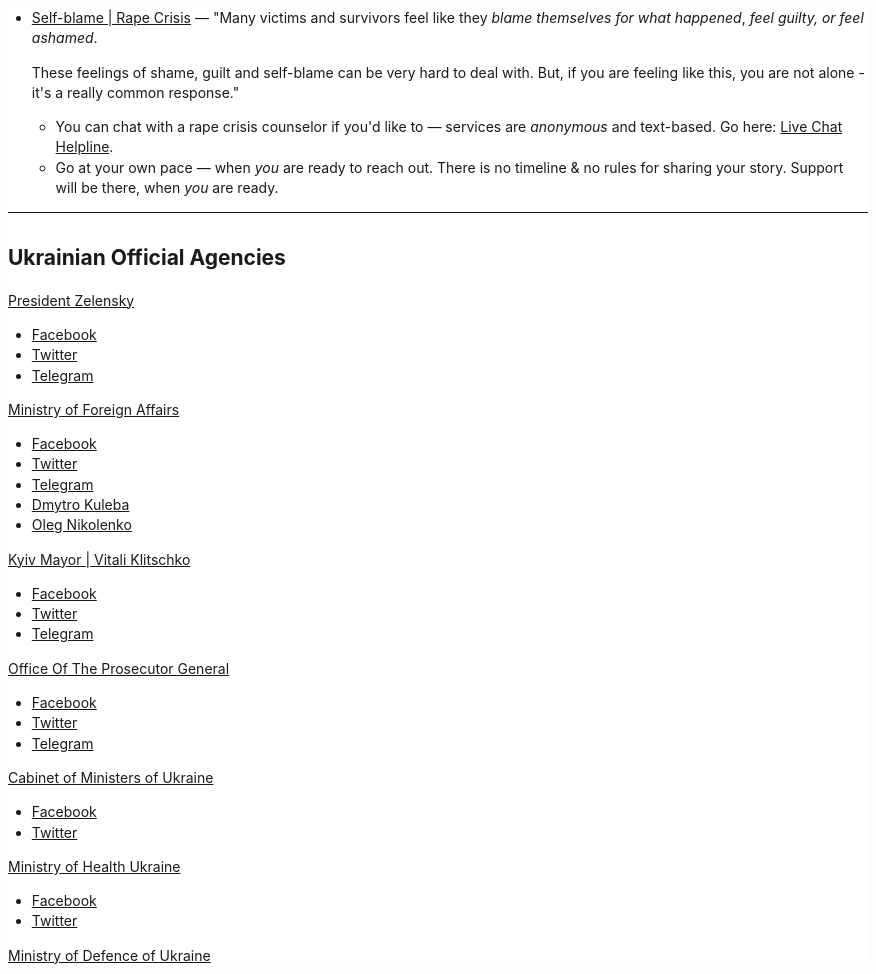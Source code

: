 * [Self-blame | Rape Crisis](https://rapecrisis.org.uk/get-help/tools-for-victims-and-survivors/self-blame-and-guilt/) — "Many victims and survivors feel like they _blame themselves for what happened_, _feel guilty, or feel ashamed_.

    These feelings of shame, guilt and self-blame can be very hard to deal with. But, if you are feeling like this, you are not alone - it's a really common response."

    * You can chat with a rape crisis counselor if you'd like to — services are _anonymous_ and text-based. Go here: [Live Chat Helpline](https://rapecrisis.org.uk/get-help/live-chat-helpline/).
    * Go at your own pace — when _you_ are ready to reach out. There is no timeline & no rules for sharing your story. Support will be there, when _you_ are ready.


---


## Ukrainian Official Agencies


[President Zelensky](https://www.president.gov.ua/en)



* [Facebook](https://zh-cn.facebook.com/president.gov.ua/photos/president-of-ukraine-and-deputy-prime-minister-of-turkmenistan-discussed-prospec/629357273875810/)
* [Twitter](https://mobile.twitter.com/zelenskyyua?lang=en)
* [Telegram](https://t.me/V_Zelenskiy_official/784)

[Ministry of Foreign Affairs](https://mfa.gov.ua/en)

* [Facebook](https://www.facebook.com/UkraineMFA)
* [Twitter](https://twitter.com/MFA_Ukraine?t=0DPvRDls9MFauxb7noG8Rg&s=09)
* [Telegram](https://t.me/Ukraine_MFA/730)
* [Dmytro Kuleba](https://twitter.com/DmytroKuleba?t=ja3M-DldwAzfN8ClanMrJg&s=09)
* [Oleg Nikolenko](https://twitter.com/OlegNikolenko_?t=6KR8NAdoeU4CAxn9BPgUMQ&s=09)

[Kyiv Mayor | Vitali Klitschko](https://kyiv.klichko.org/en/)

* [Facebook](https://www.facebook.com/KlitschkoOfficial)
* [Twitter](https://twitter.com/klitschko)
* [Telegram](https://t.me/vitaliy_klitschko)

[Office Of The Prosecutor General](https://www.gp.gov.ua/)

* [Facebook](https://www.facebook.com/pgo.gov.ua/)
* [Twitter](https://mobile.twitter.com/gp_ukraine)
* [Telegram](https://t.me/pgo_gov_ua)

[Cabinet of Ministers of Ukraine](https://www.kmu.gov.ua/en)

* [Facebook](https://www.facebook.com/KabminUA)
* [Twitter](https://twitter.com/Kabmin_UA)

[Ministry of Health Ukraine ](https://en.moz.gov.ua/)

* [Facebook](https://m.facebook.com/profile.php?id=247810101979500)
* [Twitter](https://twitter.com/MoH_Ukraine?t=1RwGXys1Qn2mHHh52maUAg&s=09)

[Ministry of Defence of Ukraine ](https://www.mil.gov.ua/en/)
